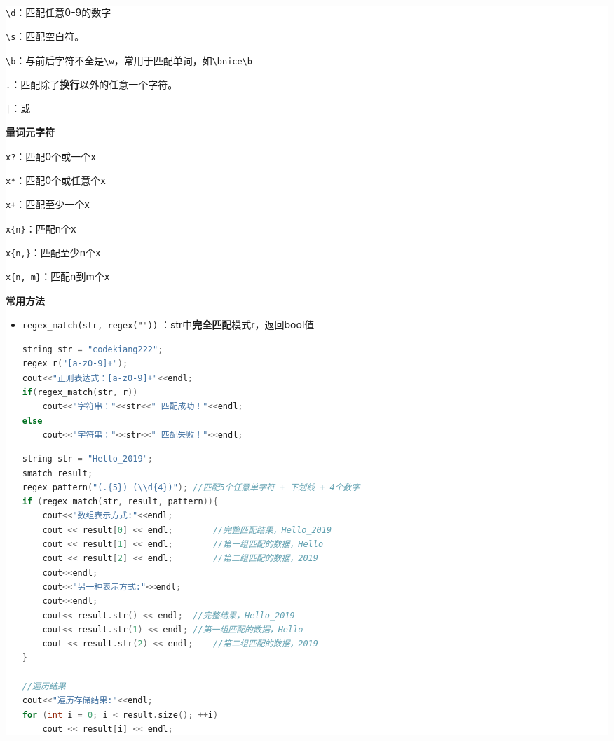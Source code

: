 `\d`：匹配任意0-9的数字

`\s`：匹配空白符。

`\b`：与前后字符不全是`\w`，常用于匹配单词，如`\bnice\b` 

`.`：匹配除了**换行**以外的任意一个字符。

`|`：或

**量词元字符** 

`x?`：匹配0个或一个x

`x*`：匹配0个或任意个x

`x+`：匹配至少一个x

`x{n}`：匹配n个x

`x{n,}`：匹配至少n个x

`x{n, m}`：匹配n到m个x

**常用方法** 

- `regex_match(str, regex(""))` ：str中**完全匹配**模式r，返回bool值

  ```c++
  string str = "codekiang222";
  regex r("[a-z0-9]+");
  cout<<"正则表达式：[a-z0-9]+"<<endl;
  if(regex_match(str, r))
      cout<<"字符串："<<str<<" 匹配成功！"<<endl;
  else
      cout<<"字符串："<<str<<" 匹配失败！"<<endl;
  ```

  ```c++
  string str = "Hello_2019";
  smatch result;
  regex pattern("(.{5})_(\\d{4})");	//匹配5个任意单字符 + 下划线 + 4个数字
  if (regex_match(str, result, pattern)){
      cout<<"数组表示方式:"<<endl;
      cout << result[0] << endl;		//完整匹配结果，Hello_2019
      cout << result[1] << endl;		//第一组匹配的数据，Hello
      cout << result[2] << endl;		//第二组匹配的数据，2019
      cout<<endl;
      cout<<"另一种表示方式:"<<endl;
      cout<<endl;
      cout<< result.str() << endl;	//完整结果，Hello_2019
      cout<< result.str(1) << endl;	//第一组匹配的数据，Hello
      cout << result.str(2) << endl;	//第二组匹配的数据，2019
  }
  
  //遍历结果
  cout<<"遍历存储结果:"<<endl;
  for (int i = 0; i < result.size(); ++i)
      cout << result[i] << endl;
  ```
  
